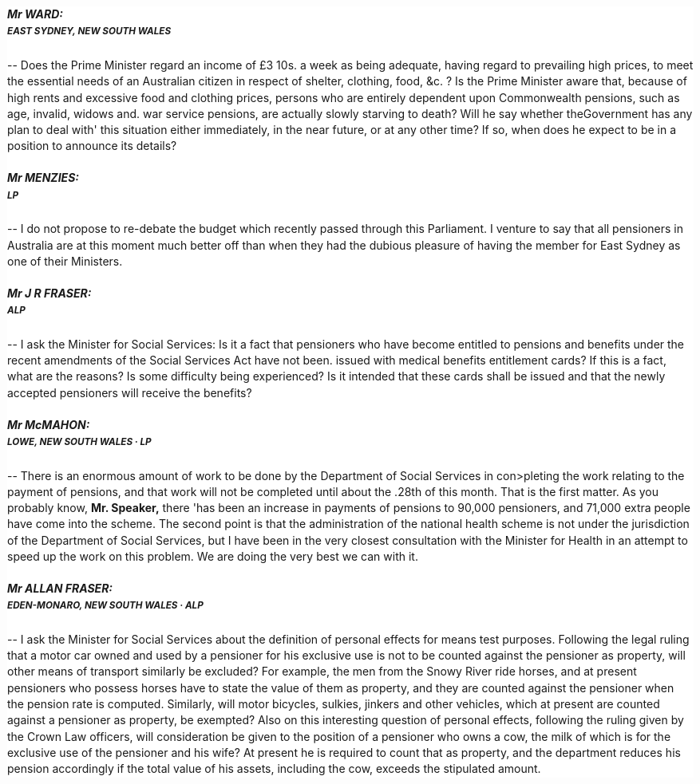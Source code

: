 ##### Mr WARD:<br><small class="text-muted">EAST SYDNEY, NEW SOUTH WALES</small>

-- Does the Prime Minister regard an income of £3 10s. a week as being adequate, having regard to prevailing high prices, to meet the essential needs of an Australian citizen in respect of shelter, clothing, food, &amp;c. ? Is the Prime Minister aware that, because of high rents and excessive food and clothing prices, persons who are entirely dependent upon Commonwealth pensions, such as age, invalid, widows and. war service pensions, are actually slowly starving to death? Will he say whether theGovernment has any plan to deal with' this situation either immediately, in the near future, or at any other time? If so, when does he expect to be in a position to announce its details? 

##### Mr MENZIES:<br><small class="text-muted">LP</small>

-- I do not propose to re-debate the budget which recently passed through this Parliament. I venture to say that all pensioners in Australia are at this moment much better off than when they had the dubious pleasure of having the member for East Sydney as one of their Ministers. 

##### Mr J R FRASER:<br><small class="text-muted">ALP</small>

-- I ask the Minister for Social Services: Is it a fact  that  pensioners who have become entitled to pensions and benefits under the recent amendments of the Social Services Act have not been. issued with medical benefits entitlement cards? If this is a fact, what are the reasons? Is some difficulty being experienced? Is it intended that these cards shall be issued and that the newly accepted pensioners will receive the benefits? 

##### Mr McMAHON:<br><small class="text-muted">LOWE, NEW SOUTH WALES &middot; LP</small>

-- There is an enormous amount of work to be done by the Department of Social Services in con&gt;pleting the work relating to the payment of pensions, and that work will not be completed until about the .28th of this month. That is the first matter. As you probably know,  **Mr. Speaker,**  there 'has been an increase in payments of pensions to 90,000 pensioners, and 71,000 extra people have come into the scheme. The second point is that the administration of the national health scheme is not under the jurisdiction of the Department of Social Services, but I have been in the very closest consultation with the Minister for Health in an attempt to speed up the work on this problem. We are doing the very best we can with it. 

##### Mr ALLAN FRASER:<br><small class="text-muted">EDEN-MONARO, NEW SOUTH WALES &middot; ALP</small>

-- I ask the Minister for Social Services about the definition of personal effects for means test purposes. Following the legal ruling that a motor car owned and used by a pensioner for his exclusive use is not to be counted against the pensioner as property, will other means of transport similarly be excluded? For example, the men from the Snowy River ride horses, and at present pensioners who possess horses have to state the value of them as property, and they are counted against the pensioner when the pension rate is computed. Similarly, will motor bicycles, sulkies,  jinkers  and other vehicles, which at present are counted against a pensioner as property, be exempted? Also on this interesting question of personal effects, following the ruling given by the Crown Law officers, will consideration be given to the position of a pensioner who owns a cow, the milk of which is for the exclusive use of the pensioner and his wife? At present he is required to count that as property, and the department reduces his pension accordingly if the total value of his assets, including the cow, exceeds the stipulated amount. 
